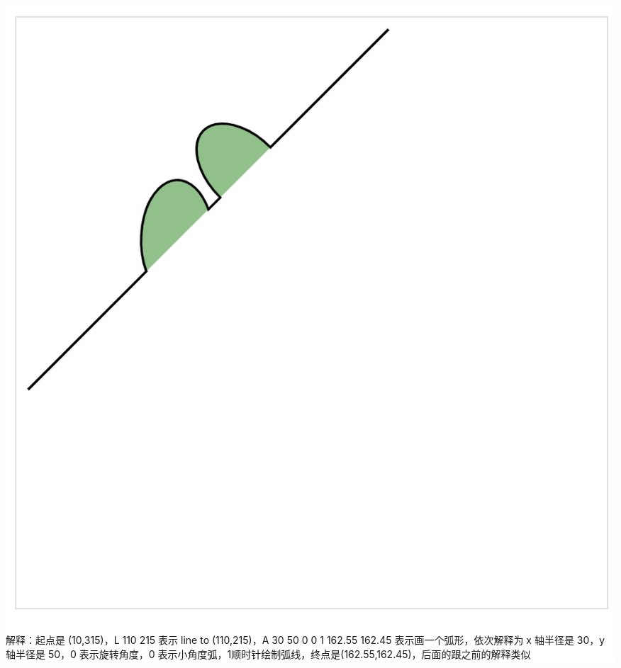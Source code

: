 ![alt text](/images/posts/svg/arc.png)

解释：起点是 (10,315)，L 110 215 表示 line to (110,215)，A 30 50 0 0 1 162.55 162.45 表示画一个弧形，依次解释为 x 轴半径是 30，y 轴半径是 50，0 表示旋转角度，0 表示小角度弧，1顺时针绘制弧线，终点是(162.55,162.45)，后面的跟之前的解释类似

